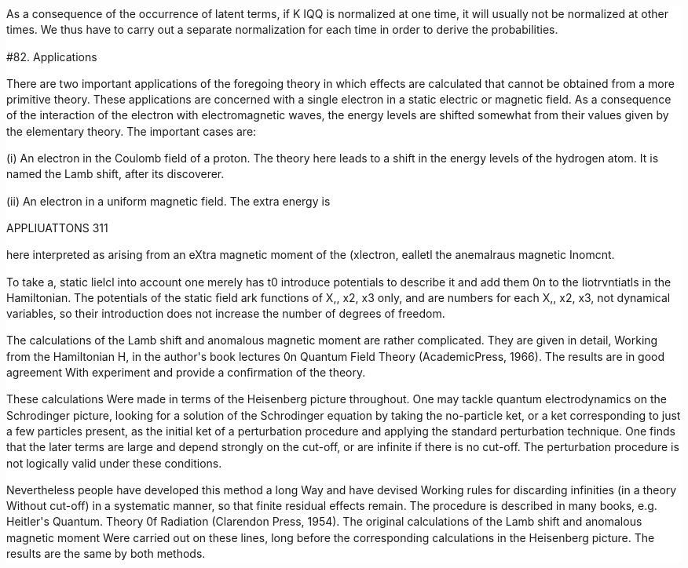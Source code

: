 As a consequence of the occurrence of latent terms, if K IQQ is
normalized at one time, it will usually not be normalized at other times.
We thus have to carry out a separate normalization for each time in
order to derive the probabilities.

#82. Applications

There are two important applications of the foregoing theory in
which effects are calculated that cannot be obtained from a more
primitive theory. These applications are concerned with a single
electron in a static electric or magnetic field. As a consequence of the
interaction of the electron with electromagnetic waves, the energy
levels are shifted somewhat from their values given by the elementary
theory. The important cases are:

(i) An electron in the Coulomb field of a proton. The theory here
leads to a shift in the energy levels of the hydrogen atom. It is
named the Lamb shift, after its discoverer.

(ii) An electron in a uniform magnetic field. The extra energy is

APPLIUATTONS 311

here interpreted as arising from an eXtra magnetic moment of
the (xlectron, ealletl the anemalraus magnetic Inomcnt.

To take a, static lielcl into account one merely has t0 introduce
potentials to describe it and add them 0n to the Iiotrvntiatls in the
Hamiltonian. The potentials of the static ﬁeld ark functions of
X,, x2, x3 only, and are numbers for each X,, x2, x3, not dynamical
variables, so their introduction does not increase the number of degrees
of freedom.

The calculations of the Lamb shift and anomalous magnetic moment
are rather complicated. They are given in detail, Working from the
Hamiltonian H, in the author's book lectures 0n Quantum Field
Theory (AcademicPress, 1966). The results are in good agreement With
experiment and provide a conﬁrmation of the theory.

These calculations Were made in terms of the Heisenberg picture
throughout. One may tackle quantum electrodynamics on the
Schrodinger picture, looking for a solution of the Schrodinger equation
by taking the no-particle ket, or a ket corresponding to just a few
particles present, as the initial ket of a perturbation procedure and
applying the standard perturbation technique. One finds that the
later terms are large and depend strongly on the cut-off, or are
infinite if there is no cut-off. The perturbation procedure is not
logically valid under these conditions.

Nevertheless people have developed this method a long Way and
have devised Working rules for discarding infinities (in a theory
Without cut-off) in a systematic manner, so that finite residual effects
remain. The procedure is described in many books, e.g. Heitler's
Quantum. Theory 0f Radiation (Clarendon Press, 1954). The original
calculations of the Lamb shift and anomalous magnetic moment Were
carried out on these lines, long before the corresponding calculations
in the Heisenberg picture. The results are the same by both methods.
